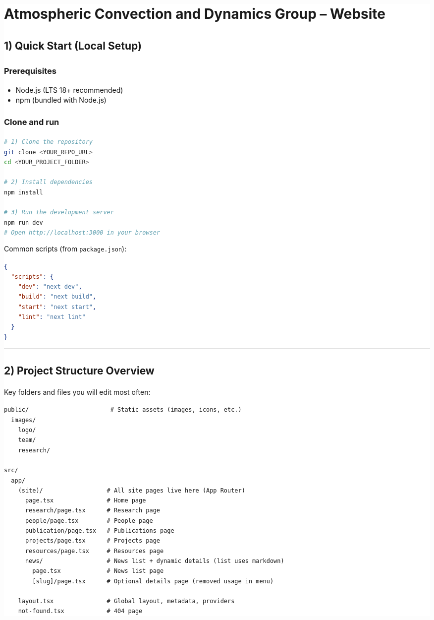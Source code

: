 # Atmospheric Convection and Dynamics Group – Website


## 1) Quick Start (Local Setup)

### Prerequisites
- Node.js (LTS 18+ recommended)
- npm (bundled with Node.js)

### Clone and run
```bash
# 1) Clone the repository
git clone <YOUR_REPO_URL>
cd <YOUR_PROJECT_FOLDER>

# 2) Install dependencies
npm install

# 3) Run the development server
npm run dev
# Open http://localhost:3000 in your browser
```

Common scripts (from `package.json`):
```json
{
  "scripts": {
    "dev": "next dev",
    "build": "next build",
    "start": "next start",
    "lint": "next lint"
  }
}
```

---

## 2) Project Structure Overview

Key folders and files you will edit most often:

```
public/                       # Static assets (images, icons, etc.)
  images/
    logo/
    team/
    research/

src/
  app/
    (site)/                  # All site pages live here (App Router)
      page.tsx               # Home page
      research/page.tsx      # Research page
      people/page.tsx        # People page
      publication/page.tsx   # Publications page
      projects/page.tsx      # Projects page
      resources/page.tsx     # Resources page
      news/                  # News list + dynamic details (list uses markdown)
        page.tsx             # News list page
        [slug]/page.tsx      # Optional details page (removed usage in menu)

    layout.tsx               # Global layout, metadata, providers
    not-found.tsx            # 404 page
```